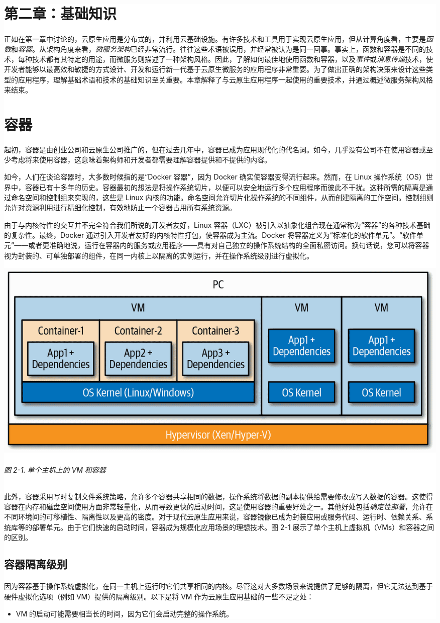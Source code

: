 # 第二章：基础知识

正如在第一章中讨论的，云原生应用是分布式的，并利用云基础设施。有许多技术和工具用于实现云原生应用，但从计算角度看，主要是*函数*和*容器*。从架构角度来看，*微服务架构*已经非常流行。往往这些术语被误用，并经常被认为是同一回事。事实上，函数和容器是不同的技术，每种技术都有其特定的用途，而微服务则描述了一种架构风格。因此，了解如何最佳地使用函数和容器，以及*事件*或*消息传递*技术，使开发者能够以最高效和敏捷的方式设计、开发和运行新一代基于云原生微服务的应用程序非常重要。为了做出正确的架构决策来设计这些类型的应用程序，理解基础术语和技术的基础知识至关重要。本章解释了与云原生应用程序一起使用的重要技术，并通过概述微服务架构风格来结束。

# 容器

起初，容器是由创业公司和云原生公司推广的，但在过去几年中，容器已成为应用现代化的代名词。如今，几乎没有公司不在使用容器或至少考虑将来使用容器，这意味着架构师和开发者都需要理解容器提供和不提供的内容。

如今，人们在谈论容器时，大多数时候指的是“Docker 容器”，因为 Docker 确实使容器变得流行起来。然而，在 Linux 操作系统（OS）世界中，容器已有十多年的历史。容器最初的想法是将操作系统切片，以便可以安全地运行多个应用程序而彼此不干扰。这种所需的隔离是通过命名空间和控制组来实现的，这些是 Linux 内核的功能。命名空间允许切片化操作系统的不同组件，从而创建隔离的工作空间。控制组则允许对资源利用进行精细化控制，有效地防止一个容器占用所有系统资源。

由于与内核特性的交互并不完全符合我们所说的开发者友好，Linux 容器（LXC）被引入以抽象化组合现在通常称为“容器”的各种技术基础的复杂性。最终，Docker 通过引入开发者友好的内核特性打包，使容器成为主流。Docker 将容器定义为“标准化的软件单元”。“软件单元”——或者更准确地说，运行在容器内的服务或应用程序——具有对自己独立的操作系统结构的全面私密访问。换句话说，您可以将容器视为封装的、可单独部署的组件，在同一内核上以隔离的实例运行，并在操作系统级别进行虚拟化。

![clna 0201](img/clna_0201.png)

###### 图 2-1\. 单个主机上的 VM 和容器

此外，容器采用写时复制文件系统策略，允许多个容器共享相同的数据，操作系统将数据的副本提供给需要修改或写入数据的容器。这使得容器在内存和磁盘空间使用方面非常轻量化，从而导致更快的启动时间，这是使用容器的重要好处之一。其他好处包括*确定性部署*，允许在不同环境间的可移植性、隔离性以及更高的密度。对于现代云原生应用来说，容器镜像已成为封装应用或服务代码、运行时、依赖关系、系统库等的部署单元。由于它们快速的启动时间，容器成为规模化应用场景的理想技术。图 2-1 展示了单个主机上虚拟机（VMs）和容器之间的区别。

## 容器隔离级别

因为容器基于操作系统虚拟化，在同一主机上运行时它们共享相同的内核。尽管这对大多数场景来说提供了足够的隔离，但它无法达到基于硬件虚拟化选项（例如 VM）提供的隔离级别。以下是将 VM 作为云原生应用基础的一些不足之处：

+   VM 的启动可能需要相当长的时间，因为它们会启动完整的操作系统。
